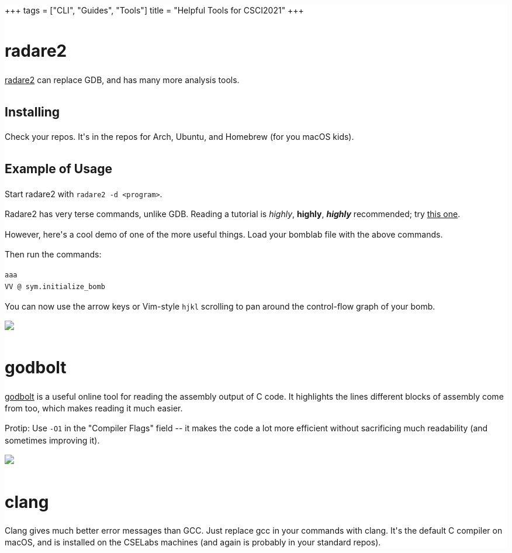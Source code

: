 +++
tags = ["CLI", "Guides", "Tools"]
title = "Helpful Tools for CSCI2021"
+++

# radare2

[radare2](http://rada.re/r/) can replace GDB, and has many more analysis tools.

## Installing

Check your repos. It's in the repos for Arch, Ubuntu, and Homebrew (for you macOS kids).

## Example of Usage

Start radare2 with `radare2 -d <program>`.

Radare2 has very terse commands, unlike GDB.
Reading a tutorial is *highly*, **highly**, ***highly*** recommended; try [this one](http://sushant94.me/2015/05/31/Introduction_to_radare2/).

However, here's a cool demo of one of the more useful things.
Load your bomblab file with the above commands.

Then run the commands:

```
aaa
VV @ sym.initialize_bomb
```

You can now use the arrow keys or Vim-style `hjkl` scrolling to pan around the control-flow graph of your bomb.

![](../../img/radare2-cfg.png)

# godbolt

[godbolt](https://gcc.godbolt.org/) is a useful online tool for reading the assembly output of C code.
It highlights the lines different blocks of assembly come from too, which makes reading it much easier.

Protip: Use `-O1` in the "Compiler Flags" field -- it makes the code a lot more efficient without sacrificing much readability (and sometimes improving it).

![](../../img/godbolt-o1-example.png)

# clang

Clang gives much better error messages than GCC.
Just replace gcc in your commands with clang.
It's the default C compiler on macOS, and is installed on the CSELabs machines (and again is probably in your standard repos).
